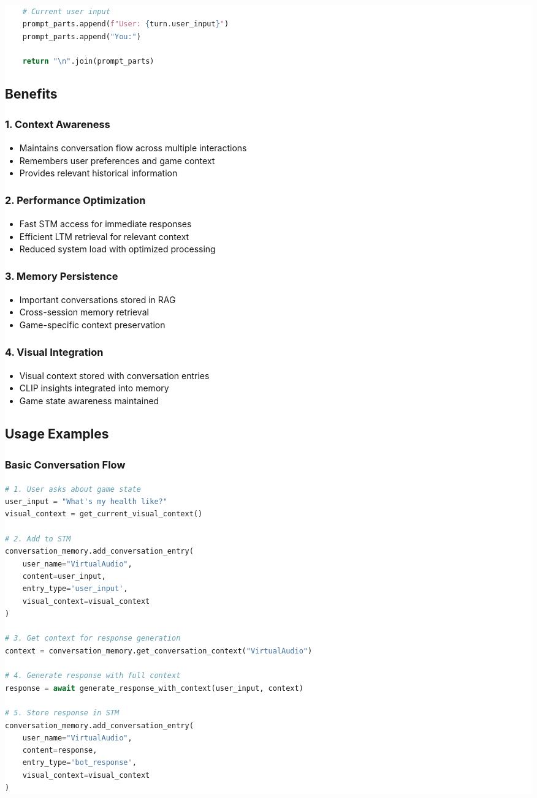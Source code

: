 ```python
    # Current user input
    prompt_parts.append(f"User: {turn.user_input}")
    prompt_parts.append("You:")
    
    return "\n".join(prompt_parts)
```

## Benefits

### 1. **Context Awareness**
- Maintains conversation flow across multiple interactions
- Remembers user preferences and game context
- Provides relevant historical information

### 2. **Performance Optimization**
- Fast STM access for immediate responses
- Efficient LTM retrieval for relevant context
- Reduced system load with optimized processing

### 3. **Memory Persistence**
- Important conversations stored in RAG
- Cross-session memory retrieval
- Game-specific context preservation

### 4. **Visual Integration**
- Visual context stored with conversation entries
- CLIP insights integrated into memory
- Game state awareness maintained

## Usage Examples

### Basic Conversation Flow
```python
# 1. User asks about game state
user_input = "What's my health like?"
visual_context = get_current_visual_context()

# 2. Add to STM
conversation_memory.add_conversation_entry(
    user_name="VirtualAudio",
    content=user_input,
    entry_type='user_input',
    visual_context=visual_context
)

# 3. Get context for response generation
context = conversation_memory.get_conversation_context("VirtualAudio")

# 4. Generate response with full context
response = await generate_response_with_context(user_input, context)

# 5. Store response in STM
conversation_memory.add_conversation_entry(
    user_name="VirtualAudio",
    content=response,
    entry_type='bot_response',
    visual_context=visual_context
)
```
